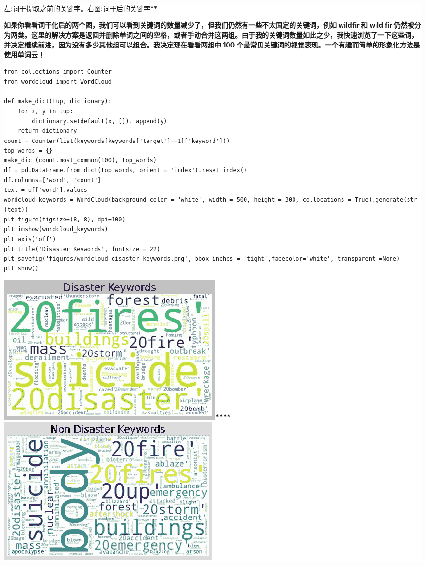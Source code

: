 
左:词干提取之前的关键字。右图:词干后的关键字** 

**如果你看看词干化后的两个图，我们可以看到关键词的数量减少了，但我们仍然有一些不太固定的关键词，例如 wildfir 和 wild fir 仍然被分为两类。这里的解决方案是返回并删除单词之间的空格，或者手动合并这两组。由于我的关键词数量如此之少，我快速浏览了一下这些词，并决定继续前进，因为没有多少其他组可以组合。我决定现在看看两组中 100 个最常见关键词的视觉表现。一个有趣而简单的形象化方法是使用单词云！**

```
from collections import Counter
from wordcloud import WordCloud

def make_dict(tup, dictionary):
    for x, y in tup:
        dictionary.setdefault(x, []). append(y)
    return dictionary
count = Counter(list(keywords[keywords['target']==1]['keyword']))
top_words = {}
make_dict(count.most_common(100), top_words)
df = pd.DataFrame.from_dict(top_words, orient = 'index').reset_index()
df.columns=['word', 'count']
text = df['word'].values
wordcloud_keywords = WordCloud(background_color = 'white', width = 500, height = 300, collocations = True).generate(str(text))
plt.figure(figsize=(8, 8), dpi=100)
plt.imshow(wordcloud_keywords)
plt.axis('off')
plt.title('Disaster Keywords', fontsize = 22)
plt.savefig('figures/wordcloud_disaster_keywords.png', bbox_inches = 'tight',facecolor='white', transparent =None)
plt.show()
```

**![](img/bc4527b241e0c6363606cef5a12404e9.png)****![](img/084a6e9771048b2bd2260867eaf4ed29.png)**

